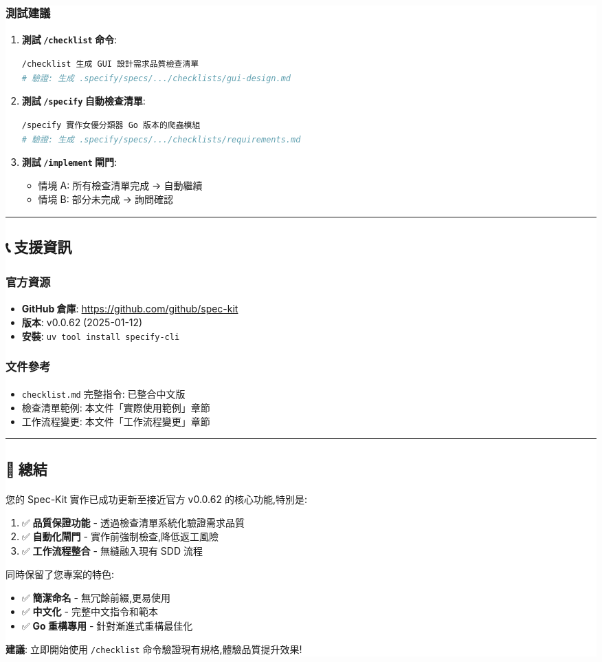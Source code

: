 ### 測試建議

1. **測試 `/checklist` 命令**:
   ```bash
   /checklist 生成 GUI 設計需求品質檢查清單
   # 驗證: 生成 .specify/specs/.../checklists/gui-design.md
   ```

2. **測試 `/specify` 自動檢查清單**:
   ```bash
   /specify 實作女優分類器 Go 版本的爬蟲模組
   # 驗證: 生成 .specify/specs/.../checklists/requirements.md
   ```

3. **測試 `/implement` 閘門**:
   - 情境 A: 所有檢查清單完成 → 自動繼續
   - 情境 B: 部分未完成 → 詢問確認

---

## 📞 支援資訊

### 官方資源

- **GitHub 倉庫**: https://github.com/github/spec-kit
- **版本**: v0.0.62 (2025-01-12)
- **安裝**: `uv tool install specify-cli`

### 文件參考

- `checklist.md` 完整指令: 已整合中文版
- 檢查清單範例: 本文件「實際使用範例」章節
- 工作流程變更: 本文件「工作流程變更」章節

---

## 🎉 總結

您的 Spec-Kit 實作已成功更新至接近官方 v0.0.62 的核心功能,特別是:

1. ✅ **品質保證功能** - 透過檢查清單系統化驗證需求品質
2. ✅ **自動化閘門** - 實作前強制檢查,降低返工風險
3. ✅ **工作流程整合** - 無縫融入現有 SDD 流程

同時保留了您專案的特色:

- ✅ **簡潔命名** - 無冗餘前綴,更易使用
- ✅ **中文化** - 完整中文指令和範本
- ✅ **Go 重構專用** - 針對漸進式重構最佳化

**建議**: 立即開始使用 `/checklist` 命令驗證現有規格,體驗品質提升效果!
